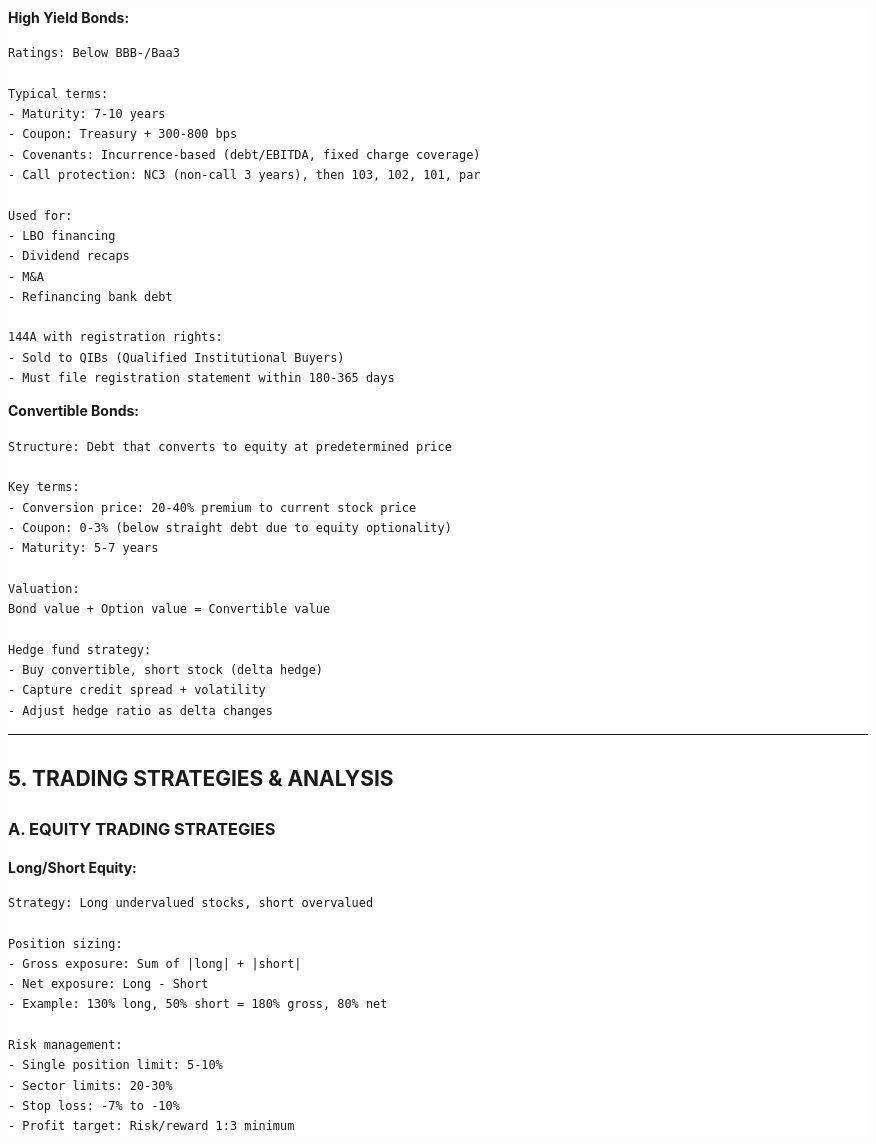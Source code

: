 **High Yield Bonds:**
```
Ratings: Below BBB-/Baa3

Typical terms:
- Maturity: 7-10 years
- Coupon: Treasury + 300-800 bps
- Covenants: Incurrence-based (debt/EBITDA, fixed charge coverage)
- Call protection: NC3 (non-call 3 years), then 103, 102, 101, par

Used for:
- LBO financing
- Dividend recaps
- M&A
- Refinancing bank debt

144A with registration rights:
- Sold to QIBs (Qualified Institutional Buyers)
- Must file registration statement within 180-365 days
```

**Convertible Bonds:**
```
Structure: Debt that converts to equity at predetermined price

Key terms:
- Conversion price: 20-40% premium to current stock price
- Coupon: 0-3% (below straight debt due to equity optionality)
- Maturity: 5-7 years

Valuation:
Bond value + Option value = Convertible value

Hedge fund strategy:
- Buy convertible, short stock (delta hedge)
- Capture credit spread + volatility
- Adjust hedge ratio as delta changes
```

---

## 5. TRADING STRATEGIES & ANALYSIS

### A. EQUITY TRADING STRATEGIES

**Long/Short Equity:**
```
Strategy: Long undervalued stocks, short overvalued

Position sizing:
- Gross exposure: Sum of |long| + |short|
- Net exposure: Long - Short
- Example: 130% long, 50% short = 180% gross, 80% net

Risk management:
- Single position limit: 5-10%
- Sector limits: 20-30%
- Stop loss: -7% to -10%
- Profit target: Risk/reward 1:3 minimum
```
